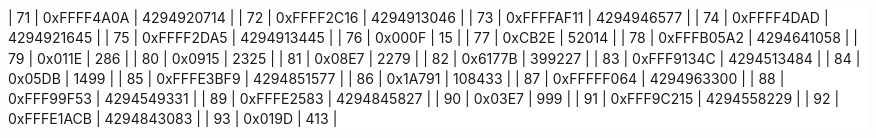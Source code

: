 |      71 | 0xFFFF4A0A  |  4294920714 |
|      72 | 0xFFFF2C16  |  4294913046 |
|      73 | 0xFFFFAF11  |  4294946577 |
|      74 | 0xFFFF4DAD  |  4294921645 |
|      75 | 0xFFFF2DA5  |  4294913445 |
|      76 | 0x000F      |          15 |
|      77 | 0xCB2E      |       52014 |
|      78 | 0xFFFB05A2  |  4294641058 |
|      79 | 0x011E      |         286 |
|      80 | 0x0915      |        2325 |
|      81 | 0x08E7      |        2279 |
|      82 | 0x6177B     |      399227 |
|      83 | 0xFFF9134C  |  4294513484 |
|      84 | 0x05DB      |        1499 |
|      85 | 0xFFFE3BF9  |  4294851577 |
|      86 | 0x1A791     |      108433 |
|      87 | 0xFFFFF064  |  4294963300 |
|      88 | 0xFFF99F53  |  4294549331 |
|      89 | 0xFFFE2583  |  4294845827 |
|      90 | 0x03E7      |         999 |
|      91 | 0xFFF9C215  |  4294558229 |
|      92 | 0xFFFE1ACB  |  4294843083 |
|      93 | 0x019D      |         413 |
